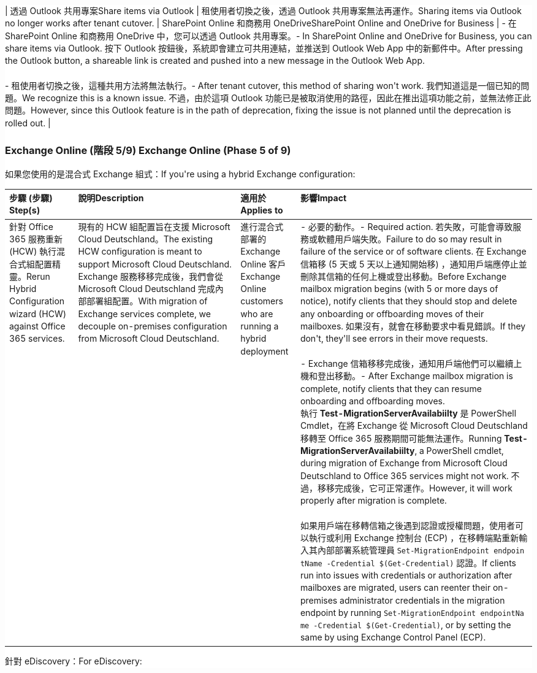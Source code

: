 | <span data-ttu-id="15ad6-334">透過 Outlook 共用專案</span><span class="sxs-lookup"><span data-stu-id="15ad6-334">Share items via Outlook</span></span> | <span data-ttu-id="15ad6-335">租使用者切換之後，透過 Outlook 共用專案無法再運作。</span><span class="sxs-lookup"><span data-stu-id="15ad6-335">Sharing items via Outlook no longer works after tenant cutover.</span></span> | <span data-ttu-id="15ad6-336">SharePoint Online 和商務用 OneDrive</span><span class="sxs-lookup"><span data-stu-id="15ad6-336">SharePoint Online and OneDrive for Business</span></span> | <span data-ttu-id="15ad6-337">- 在 SharePoint Online 和商務用 OneDrive 中，您可以透過 Outlook 共用專案。</span><span class="sxs-lookup"><span data-stu-id="15ad6-337">- In SharePoint Online and OneDrive for Business, you can share items via Outlook.</span></span> <span data-ttu-id="15ad6-338">按下 Outlook 按鈕後，系統即會建立可共用連結，並推送到 Outlook Web App 中的新郵件中。</span><span class="sxs-lookup"><span data-stu-id="15ad6-338">After pressing the Outlook button, a shareable link is created and pushed into a new message in the Outlook Web App.</span></span> <br><br> <span data-ttu-id="15ad6-339">- 租使用者切換之後，這種共用方法將無法執行。</span><span class="sxs-lookup"><span data-stu-id="15ad6-339">- After tenant cutover, this method of sharing won't work.</span></span> <span data-ttu-id="15ad6-340">我們知道這是一個已知的問題。</span><span class="sxs-lookup"><span data-stu-id="15ad6-340">We recognize this is a known issue.</span></span> <span data-ttu-id="15ad6-341">不過，由於這項 Outlook 功能已是被取消使用的路徑，因此在推出這項功能之前，並無法修正此問題。</span><span class="sxs-lookup"><span data-stu-id="15ad6-341">However, since this Outlook feature is in the path of deprecation, fixing the issue is not planned until the deprecation is rolled out.</span></span> |


### <a name="exchange-online-phase-5-of-9"></a><span data-ttu-id="15ad6-342">Exchange Online (階段 5/9) </span><span class="sxs-lookup"><span data-stu-id="15ad6-342">Exchange Online (Phase 5 of 9)</span></span>

<span data-ttu-id="15ad6-343">如果您使用的是混合式 Exchange 組式：</span><span class="sxs-lookup"><span data-stu-id="15ad6-343">If you're using a hybrid Exchange configuration:</span></span>

| <span data-ttu-id="15ad6-344">步驟 (步驟) </span><span class="sxs-lookup"><span data-stu-id="15ad6-344">Step(s)</span></span> | <span data-ttu-id="15ad6-345">說明</span><span class="sxs-lookup"><span data-stu-id="15ad6-345">Description</span></span> | <span data-ttu-id="15ad6-346">適用於</span><span class="sxs-lookup"><span data-stu-id="15ad6-346">Applies to</span></span> | <span data-ttu-id="15ad6-347">影響</span><span class="sxs-lookup"><span data-stu-id="15ad6-347">Impact</span></span> |
|:-------|:-----|:-------|:-------|
| <span data-ttu-id="15ad6-348">針對 Office 365 服務重新 (HCW) 執行混合式組配置精靈。</span><span class="sxs-lookup"><span data-stu-id="15ad6-348">Rerun Hybrid Configuration wizard (HCW) against Office 365 services.</span></span> | <span data-ttu-id="15ad6-349">現有的 HCW 組配置旨在支援 Microsoft Cloud Deutschland。</span><span class="sxs-lookup"><span data-stu-id="15ad6-349">The existing HCW configuration is meant to support Microsoft Cloud Deutschland.</span></span> <span data-ttu-id="15ad6-350">Exchange 服務移移完成後，我們會從 Microsoft Cloud Deutschland 完成內部部署組配置。</span><span class="sxs-lookup"><span data-stu-id="15ad6-350">With migration of Exchange services complete, we decouple on-premises configuration from Microsoft Cloud Deutschland.</span></span> | <span data-ttu-id="15ad6-351">進行混合式部署的 Exchange Online 客戶</span><span class="sxs-lookup"><span data-stu-id="15ad6-351">Exchange Online customers who are running a hybrid deployment</span></span> | <span data-ttu-id="15ad6-352">- 必要的動作。</span><span class="sxs-lookup"><span data-stu-id="15ad6-352">- Required action.</span></span> <span data-ttu-id="15ad6-353">若失敗，可能會導致服務或軟體用戶端失敗。</span><span class="sxs-lookup"><span data-stu-id="15ad6-353">Failure to do so may result in failure of the service or of software clients.</span></span> <span data-ttu-id="15ad6-354">在 Exchange 信箱移 (5 天或 5 天以上通知開始移) ，通知用戶端應停止並刪除其信箱的任何上機或登出移動。</span><span class="sxs-lookup"><span data-stu-id="15ad6-354">Before Exchange mailbox migration begins (with 5 or more days of notice), notify clients that they should stop and delete any onboarding or offboarding moves of their mailboxes.</span></span>  <span data-ttu-id="15ad6-355">如果沒有，就會在移動要求中看見錯誤。</span><span class="sxs-lookup"><span data-stu-id="15ad6-355">If they don't, they'll see errors in their move requests.</span></span> <br><br> <span data-ttu-id="15ad6-356">- Exchange 信箱移移完成後，通知用戶端他們可以繼續上機和登出移動。</span><span class="sxs-lookup"><span data-stu-id="15ad6-356">- After Exchange mailbox migration is complete, notify clients that they can resume onboarding and offboarding moves.</span></span> <br> <span data-ttu-id="15ad6-357">執行 **Test-MigrationServerAvailabiilty** 是 PowerShell Cmdlet，在將 Exchange 從 Microsoft Cloud Deutschland 移轉至 Office 365 服務期間可能無法運作。</span><span class="sxs-lookup"><span data-stu-id="15ad6-357">Running **Test-MigrationServerAvailabiilty**, a PowerShell cmdlet, during migration of Exchange from Microsoft Cloud Deutschland to Office 365 services might not work.</span></span> <span data-ttu-id="15ad6-358">不過，移移完成後，它可正常運作。</span><span class="sxs-lookup"><span data-stu-id="15ad6-358">However, it will work properly after migration is complete.</span></span> <br><br> <span data-ttu-id="15ad6-359">如果用戶端在移轉信箱之後遇到認證或授權問題，使用者可以執行或利用 Exchange 控制台 (ECP) ，在移轉端點重新輸入其內部部署系統管理員 `Set-MigrationEndpoint endpointName -Credential $(Get-Credential)` 認證。</span><span class="sxs-lookup"><span data-stu-id="15ad6-359">If clients run into issues with credentials or authorization after mailboxes are migrated, users can reenter their on-premises administrator credentials in the migration endpoint by running `Set-MigrationEndpoint endpointName -Credential $(Get-Credential)`, or by setting the same by using Exchange Control Panel (ECP).</span></span>  |

<span data-ttu-id="15ad6-360">針對 eDiscovery：</span><span class="sxs-lookup"><span data-stu-id="15ad6-360">For eDiscovery:</span></span>
